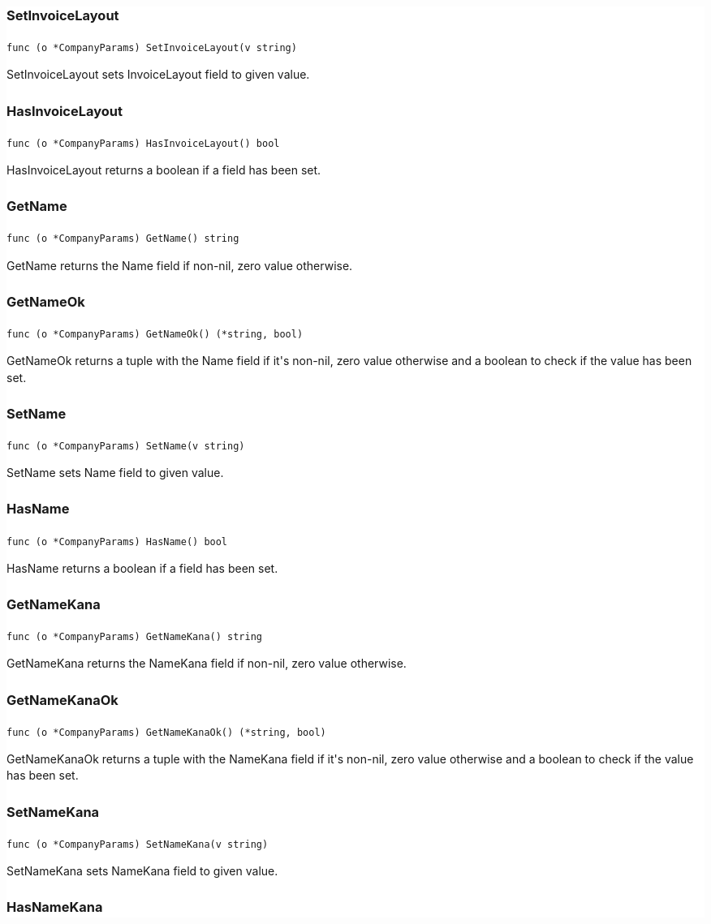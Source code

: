 ### SetInvoiceLayout

`func (o *CompanyParams) SetInvoiceLayout(v string)`

SetInvoiceLayout sets InvoiceLayout field to given value.

### HasInvoiceLayout

`func (o *CompanyParams) HasInvoiceLayout() bool`

HasInvoiceLayout returns a boolean if a field has been set.

### GetName

`func (o *CompanyParams) GetName() string`

GetName returns the Name field if non-nil, zero value otherwise.

### GetNameOk

`func (o *CompanyParams) GetNameOk() (*string, bool)`

GetNameOk returns a tuple with the Name field if it's non-nil, zero value otherwise
and a boolean to check if the value has been set.

### SetName

`func (o *CompanyParams) SetName(v string)`

SetName sets Name field to given value.

### HasName

`func (o *CompanyParams) HasName() bool`

HasName returns a boolean if a field has been set.

### GetNameKana

`func (o *CompanyParams) GetNameKana() string`

GetNameKana returns the NameKana field if non-nil, zero value otherwise.

### GetNameKanaOk

`func (o *CompanyParams) GetNameKanaOk() (*string, bool)`

GetNameKanaOk returns a tuple with the NameKana field if it's non-nil, zero value otherwise
and a boolean to check if the value has been set.

### SetNameKana

`func (o *CompanyParams) SetNameKana(v string)`

SetNameKana sets NameKana field to given value.

### HasNameKana
